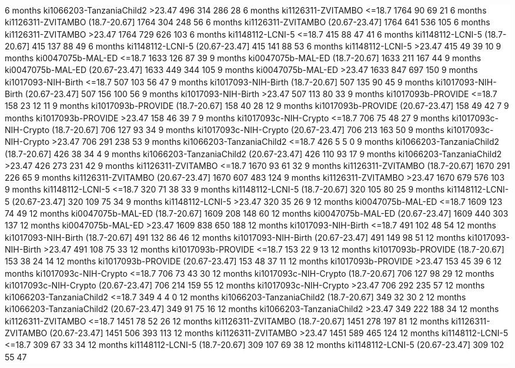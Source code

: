 6 months    ki1066203-TanzaniaChild2   >23.47            496   314    286     28
6 months    ki1126311-ZVITAMBO         <=18.7           1764    90     69     21
6 months    ki1126311-ZVITAMBO         (18.7-20.67]     1764   304    248     56
6 months    ki1126311-ZVITAMBO         (20.67-23.47]    1764   641    536    105
6 months    ki1126311-ZVITAMBO         >23.47           1764   729    626    103
6 months    ki1148112-LCNI-5           <=18.7            415    88     47     41
6 months    ki1148112-LCNI-5           (18.7-20.67]      415   137     88     49
6 months    ki1148112-LCNI-5           (20.67-23.47]     415   141     88     53
6 months    ki1148112-LCNI-5           >23.47            415    49     39     10
9 months    ki0047075b-MAL-ED          <=18.7           1633   126     87     39
9 months    ki0047075b-MAL-ED          (18.7-20.67]     1633   211    167     44
9 months    ki0047075b-MAL-ED          (20.67-23.47]    1633   449    344    105
9 months    ki0047075b-MAL-ED          >23.47           1633   847    697    150
9 months    ki1017093-NIH-Birth        <=18.7            507   103     56     47
9 months    ki1017093-NIH-Birth        (18.7-20.67]      507   135     90     45
9 months    ki1017093-NIH-Birth        (20.67-23.47]     507   156    100     56
9 months    ki1017093-NIH-Birth        >23.47            507   113     80     33
9 months    ki1017093b-PROVIDE         <=18.7            158    23     12     11
9 months    ki1017093b-PROVIDE         (18.7-20.67]      158    40     28     12
9 months    ki1017093b-PROVIDE         (20.67-23.47]     158    49     42      7
9 months    ki1017093b-PROVIDE         >23.47            158    46     39      7
9 months    ki1017093c-NIH-Crypto      <=18.7            706    75     48     27
9 months    ki1017093c-NIH-Crypto      (18.7-20.67]      706   127     93     34
9 months    ki1017093c-NIH-Crypto      (20.67-23.47]     706   213    163     50
9 months    ki1017093c-NIH-Crypto      >23.47            706   291    238     53
9 months    ki1066203-TanzaniaChild2   <=18.7            426     5      5      0
9 months    ki1066203-TanzaniaChild2   (18.7-20.67]      426    38     34      4
9 months    ki1066203-TanzaniaChild2   (20.67-23.47]     426   110     93     17
9 months    ki1066203-TanzaniaChild2   >23.47            426   273    231     42
9 months    ki1126311-ZVITAMBO         <=18.7           1670    93     61     32
9 months    ki1126311-ZVITAMBO         (18.7-20.67]     1670   291    226     65
9 months    ki1126311-ZVITAMBO         (20.67-23.47]    1670   607    483    124
9 months    ki1126311-ZVITAMBO         >23.47           1670   679    576    103
9 months    ki1148112-LCNI-5           <=18.7            320    71     38     33
9 months    ki1148112-LCNI-5           (18.7-20.67]      320   105     80     25
9 months    ki1148112-LCNI-5           (20.67-23.47]     320   109     75     34
9 months    ki1148112-LCNI-5           >23.47            320    35     26      9
12 months   ki0047075b-MAL-ED          <=18.7           1609   123     74     49
12 months   ki0047075b-MAL-ED          (18.7-20.67]     1609   208    148     60
12 months   ki0047075b-MAL-ED          (20.67-23.47]    1609   440    303    137
12 months   ki0047075b-MAL-ED          >23.47           1609   838    650    188
12 months   ki1017093-NIH-Birth        <=18.7            491   102     48     54
12 months   ki1017093-NIH-Birth        (18.7-20.67]      491   132     86     46
12 months   ki1017093-NIH-Birth        (20.67-23.47]     491   149     98     51
12 months   ki1017093-NIH-Birth        >23.47            491   108     75     33
12 months   ki1017093b-PROVIDE         <=18.7            153    22      9     13
12 months   ki1017093b-PROVIDE         (18.7-20.67]      153    38     24     14
12 months   ki1017093b-PROVIDE         (20.67-23.47]     153    48     37     11
12 months   ki1017093b-PROVIDE         >23.47            153    45     39      6
12 months   ki1017093c-NIH-Crypto      <=18.7            706    73     43     30
12 months   ki1017093c-NIH-Crypto      (18.7-20.67]      706   127     98     29
12 months   ki1017093c-NIH-Crypto      (20.67-23.47]     706   214    159     55
12 months   ki1017093c-NIH-Crypto      >23.47            706   292    235     57
12 months   ki1066203-TanzaniaChild2   <=18.7            349     4      4      0
12 months   ki1066203-TanzaniaChild2   (18.7-20.67]      349    32     30      2
12 months   ki1066203-TanzaniaChild2   (20.67-23.47]     349    91     75     16
12 months   ki1066203-TanzaniaChild2   >23.47            349   222    188     34
12 months   ki1126311-ZVITAMBO         <=18.7           1451    78     52     26
12 months   ki1126311-ZVITAMBO         (18.7-20.67]     1451   278    197     81
12 months   ki1126311-ZVITAMBO         (20.67-23.47]    1451   506    393    113
12 months   ki1126311-ZVITAMBO         >23.47           1451   589    465    124
12 months   ki1148112-LCNI-5           <=18.7            309    67     33     34
12 months   ki1148112-LCNI-5           (18.7-20.67]      309   107     69     38
12 months   ki1148112-LCNI-5           (20.67-23.47]     309   102     55     47